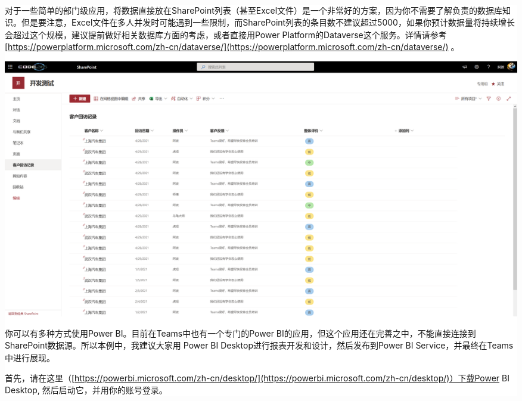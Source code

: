 >
对于一些简单的部门级应用，将数据直接放在SharePoint列表（甚至Excel文件）是一个非常好的方案，因为你不需要了解负责的数据库知识。但是要注意，Excel文件在多人并发时可能遇到一些限制，而SharePoint列表的条目数不建议超过5000，如果你预计数据量将持续增长会超过这个规模，建议提前做好相关数据库方面的考虑，或者直接用Power Platform的Dataverse这个服务。详情请参考 [https://powerplatform.microsoft.com/zh-cn/dataverse/](https://powerplatform.microsoft.com/zh-cn/dataverse/) 。


![](<../.gitbook/assets/图片 (151).png>)

你可以有多种方式使用Power BI。目前在Teams中也有一个专门的Power BI的应用，但这个应用还在完善之中，不能直接连接到SharePoint数据源。所以本例中，我建议大家用 Power BI Desktop进行报表开发和设计，然后发布到Power BI Service，并最终在Teams中进行展现。

首先，请在这里（[https://powerbi.microsoft.com/zh-cn/desktop/](https://powerbi.microsoft.com/zh-cn/desktop/)）下载Power BI Desktop, 然后启动它，并用你的账号登录。
